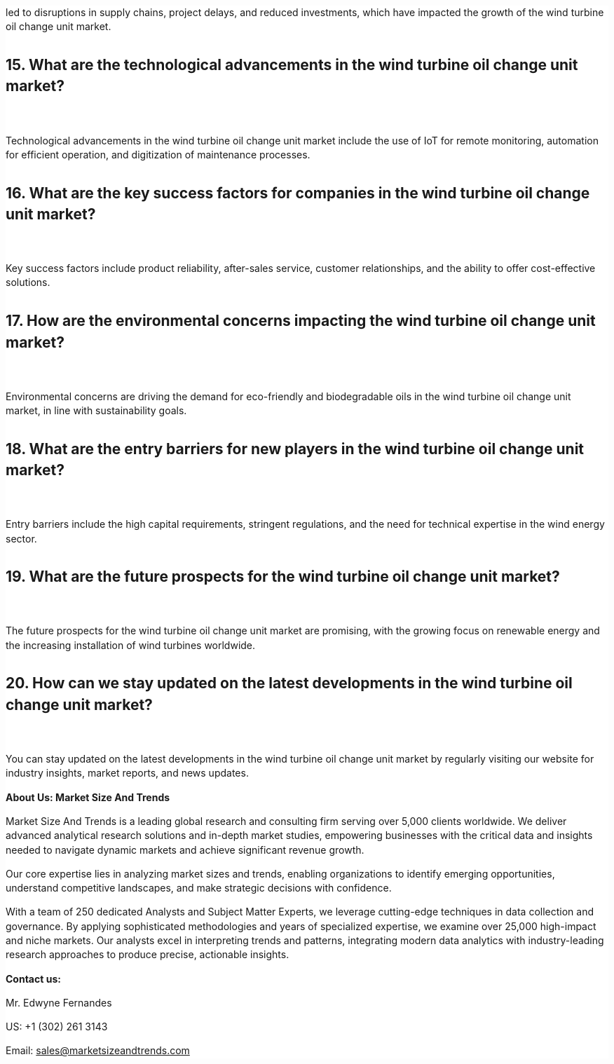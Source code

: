 led to disruptions in supply chains, project delays, and reduced investments, which have impacted the growth of the wind turbine oil change unit market.</p><h2>15. What are the technological advancements in the wind turbine oil change unit market?</h2><p>&nbsp;</p><p>Technological advancements in the wind turbine oil change unit market include the use of IoT for remote monitoring, automation for efficient operation, and digitization of maintenance processes.</p><h2>16. What are the key success factors for companies in the wind turbine oil change unit market?</h2><p>&nbsp;</p><p>Key success factors include product reliability, after-sales service, customer relationships, and the ability to offer cost-effective solutions.</p><h2>17. How are the environmental concerns impacting the wind turbine oil change unit market?</h2><p>&nbsp;</p><p>Environmental concerns are driving the demand for eco-friendly and biodegradable oils in the wind turbine oil change unit market, in line with sustainability goals.</p><h2>18. What are the entry barriers for new players in the wind turbine oil change unit market?</h2><p>&nbsp;</p><p>Entry barriers include the high capital requirements, stringent regulations, and the need for technical expertise in the wind energy sector.</p><h2>19. What are the future prospects for the wind turbine oil change unit market?</h2><p>&nbsp;</p><p>The future prospects for the wind turbine oil change unit market are promising, with the growing focus on renewable energy and the increasing installation of wind turbines worldwide.</p><h2>20. How can we stay updated on the latest developments in the wind turbine oil change unit market?</h2><p>&nbsp;</p><p>You can stay updated on the latest developments in the wind turbine oil change unit market by regularly visiting our website for industry insights, market reports, and news updates.</p></body></html></p><p><strong>About Us:&nbsp;Market Size And Trends</strong></p><p>Market Size And Trends&nbsp;is a leading global research and consulting firm serving over 5,000 clients worldwide. We deliver advanced analytical research solutions and in-depth market studies, empowering businesses with the critical data and insights needed to navigate dynamic markets and achieve significant revenue growth.</p><p>Our core expertise lies in analyzing market sizes and trends, enabling organizations to identify emerging opportunities, understand competitive landscapes, and make strategic decisions with confidence.</p><p>With a team of 250 dedicated Analysts and Subject Matter Experts, we leverage cutting-edge techniques in data collection and governance. By applying sophisticated methodologies and years of specialized expertise, we examine over 25,000 high-impact and niche markets. Our analysts excel in interpreting trends and patterns, integrating modern data analytics with industry-leading research approaches to produce precise, actionable insights.</p><p><strong>Contact us:</strong></p><p>Mr. Edwyne Fernandes</p><p>US: +1 (302) 261 3143</p><p>Email: <a href="mailto:sales@marketsizeandtrends.com">sales@marketsizeandtrends.com</a>&nbsp;</p>
